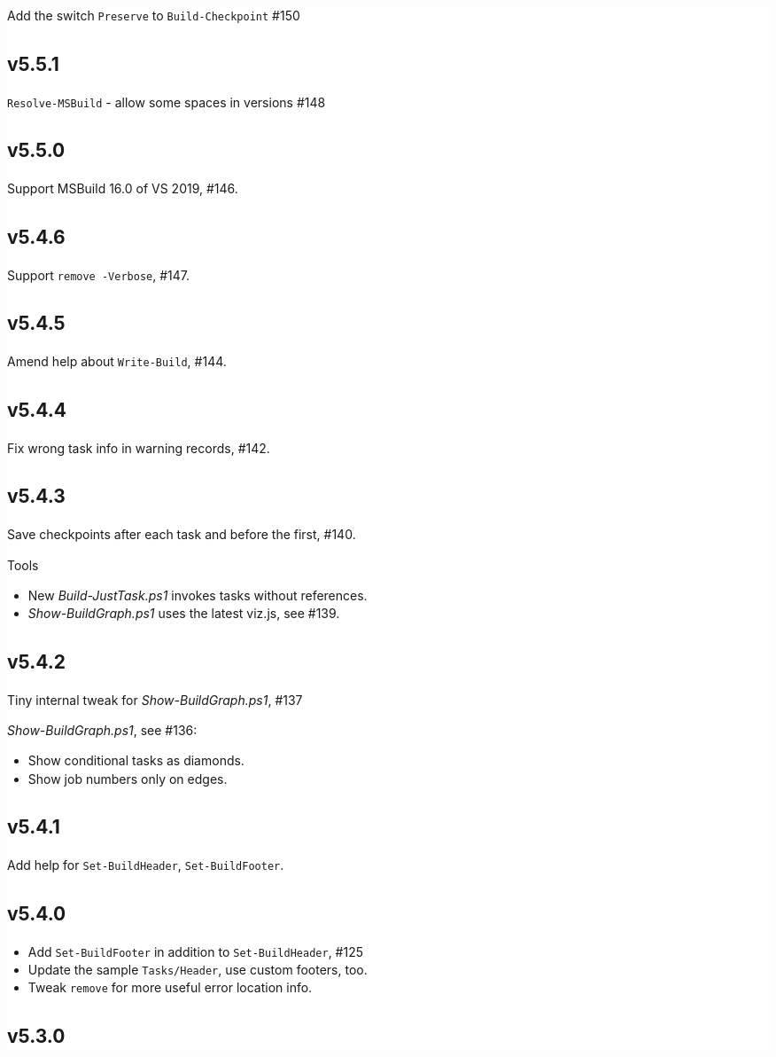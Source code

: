 Add the switch `Preserve` to `Build-Checkpoint` #150

## v5.5.1

`Resolve-MSBuild` - allow some spaces in versions #148

## v5.5.0

Support MSBuild 16.0 of VS 2019, #146.

## v5.4.6

Support `remove -Verbose`, #147.

## v5.4.5

Amend help about `Write-Build`, #144.

## v5.4.4

Fix wrong task info in warning records, #142.

## v5.4.3

Save checkpoints after each task and before the first, #140.

Tools

- New *Build-JustTask.ps1* invokes tasks without references.
- *Show-BuildGraph.ps1* uses the latest viz.js, see #139.

## v5.4.2

Tiny internal tweak for *Show-BuildGraph.ps1*, #137

*Show-BuildGraph.ps1*, see #136:

- Show conditional tasks as diamonds.
- Show job numbers only on edges.

## v5.4.1

Add help for `Set-BuildHeader`, `Set-BuildFooter`.

## v5.4.0

- Add `Set-BuildFooter` in addition to `Set-BuildHeader`, #125
- Update the sample `Tasks/Header`, use custom footers, too.
- Tweak `remove` for more useful error location info.

## v5.3.0
